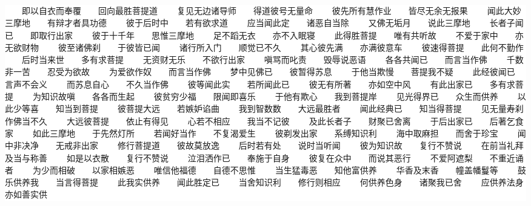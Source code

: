 　　即以自衣而奉覆　　回向最胜菩提道
　　复见无边诸导师　　得道彼号无量命
　　彼先所有慧作业　　皆尽无余无报果
　　闻此大妙三摩地　　有辩才者具功德
　　彼于后时中　　若有欲求道
　　应当闻此定　　诸恶自当除
　　又佛无垢月　　说此三摩地
　　长者子闻已　　即取行出家
　　彼于十千年　　思惟三摩地
　　足不蹈无衣　　亦不入眠寝
　　此得胜菩提　　唯有共听故
　　不爱于家中　　亦无欲财物
　　彼至诸佛刹　　于彼皆已闻
　　诸行所入门　　顺觉已不久
　　其心彼先满　　亦满彼意车
　　彼速得菩提　　此何不勤作
　　后时当来世　　多有求菩提
　　无资财无乐　　不欲行出家
　　嗔骂而叱责　　毁辱说恶语
　　各各共闻已　　而言当作佛
　　千数非一苦　　忍受为欲故
　　为爱欲作奴　　而言当作佛
　　梦中见佛已　　彼暂得苏息
　　于他当欺慢　　菩提我不疑
　　此经彼闻已　　言声不会义
　　而苏息自心　　不久当作佛
　　彼等闻此实　　若所闻此已
　　彼无有所著　　亦如空中风
　　有此出家已　　多有求菩提
　　为知识故嗔　　各各而生起
　　彼贫穷少福　　限闻即喜乐
　　于他有欺心　　我到菩提岸
　　见光得界已　　众生而供养
　　以此少等喜　　知当到菩提
　　彼菩提大远　　若嫉妒谄曲
　　我到智数数　　大远最胜者
　　闻此经典已　　知当得菩提
　　见无量寿刹　　作佛当不久
　　大远彼菩提　　依止有得见
　　心若不相应　　我当不记彼
　　及此长者子　　财聚已舍离
　　于后出家已　　后著乞食家
　　如此三摩地　　于先然灯所
　　若闻好当作　　不复渴爱生
　　彼剃发出家　　系缚知识利
　　海中取麻担　　而舍于珍宝
　　闻中非决净　　无戒非出家
　　修行菩提道　　彼故莫放逸
　　后时若有处　　说时当听闻
　　彼为知识故　　复行不赞说
　　在前当礼拜　　及当与称善
　　如是以衣散　　复行不赞说
　　泣泪洒作已　　奉施于自身
　　彼复在众中　　而说其恶行
　　不爱阿遮梨　　不重近诵者
　　为少而相破　　以家相嫉恶
　　唯信他福德　　自德不思惟
　　当生猛毒恶　　知他富供养
　　华香及末香　　幢盖幡鬘等
　　鼓乐供养我　　当言得菩提
　　此我实供养　　闻此胜定已
　　当舍知识利　　修行则相应
　　何供养色身　　诸聚我已舍
　　应供养法身　　亦如善实供